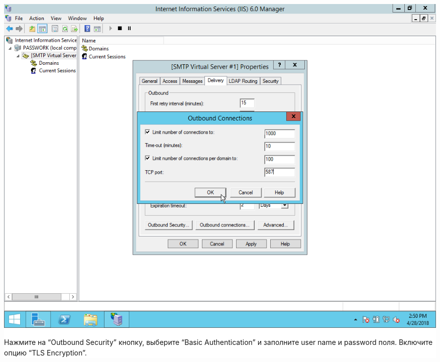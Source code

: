 ![alt text](./images/WS2012R2_31.png)

Нажмите на “Outbound Security” кнопку, выберите “Basic Authentication” и заполните user name и password поля. Включите опцию “TLS Encryption”.
